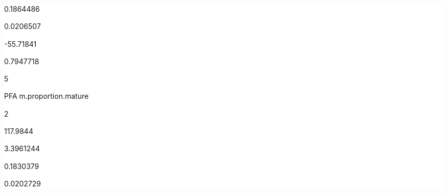 0.1864486

</td>

<td style="text-align:right;">

0.0206507

</td>

<td style="text-align:right;">

\-55.71841

</td>

<td style="text-align:right;">

0.7947718

</td>

</tr>

<tr>

<td style="text-align:left;">

5

</td>

<td style="text-align:left;">

PFA m.proportion.mature

</td>

<td style="text-align:right;">

2

</td>

<td style="text-align:right;">

117.9844

</td>

<td style="text-align:right;">

3.3961244

</td>

<td style="text-align:right;">

0.1830379

</td>

<td style="text-align:right;">

0.0202729
